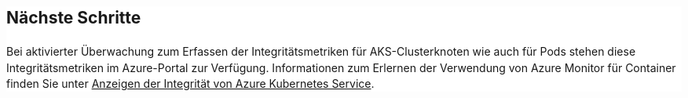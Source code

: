 ## <a name="next-steps"></a>Nächste Schritte

Bei aktivierter Überwachung zum Erfassen der Integritätsmetriken für AKS-Clusterknoten wie auch für Pods stehen diese Integritätsmetriken im Azure-Portal zur Verfügung. Informationen zum Erlernen der Verwendung von Azure Monitor für Container finden Sie unter [Anzeigen der Integrität von Azure Kubernetes Service](container-insights-analyze.md).
